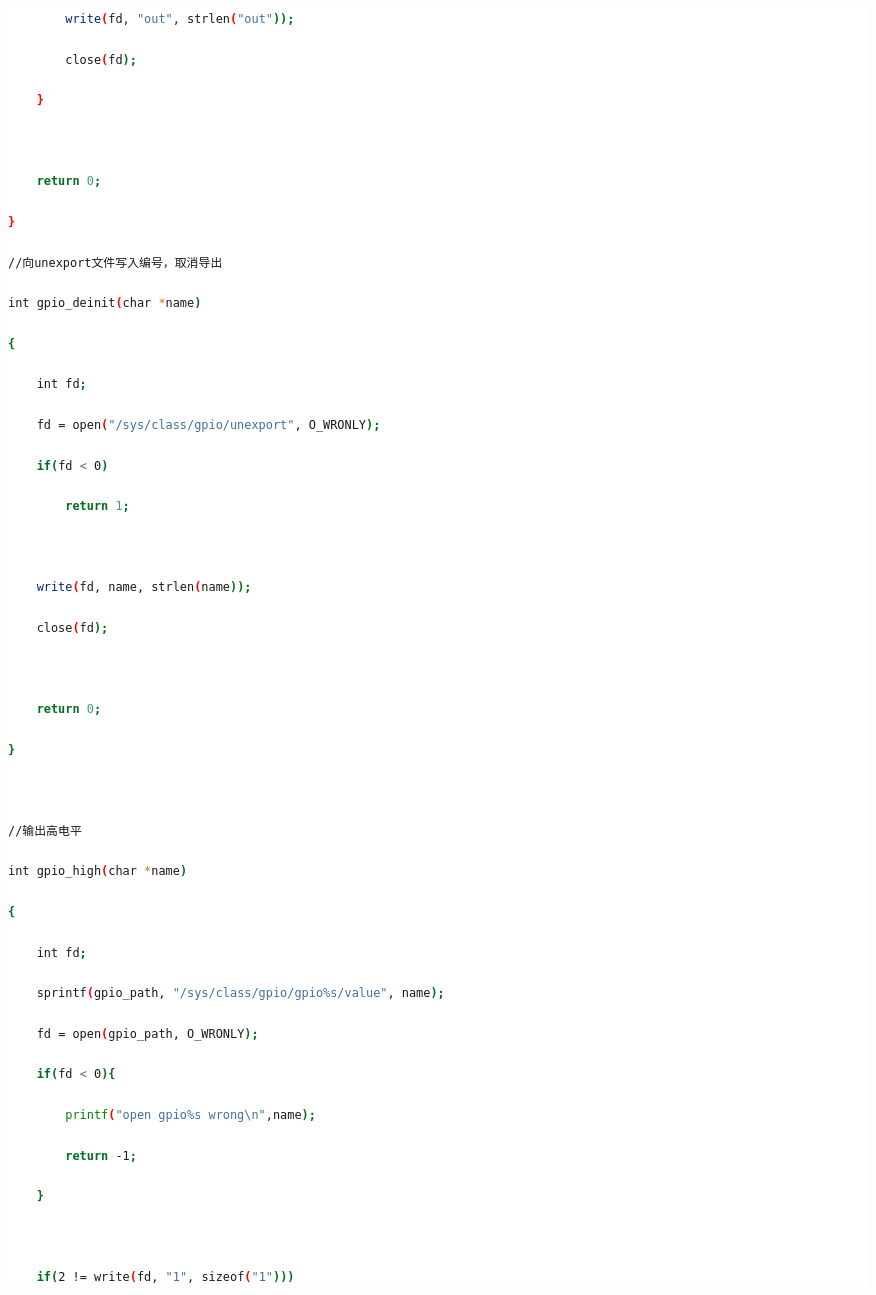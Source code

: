```bash
        write(fd, "out", strlen("out"));

        close(fd);

    }

 

    return 0;

}

//向unexport文件写入编号，取消导出

int gpio_deinit(char *name)

{

    int fd;

    fd = open("/sys/class/gpio/unexport", O_WRONLY);

    if(fd < 0)

        return 1;

 

    write(fd, name, strlen(name));

    close(fd);

 

    return 0;

}

 

//输出高电平

int gpio_high(char *name)

{

    int fd;

    sprintf(gpio_path, "/sys/class/gpio/gpio%s/value", name);

    fd = open(gpio_path, O_WRONLY);

    if(fd < 0){

        printf("open gpio%s wrong\n",name);

        return -1;

    }

        

    if(2 != write(fd, "1", sizeof("1")))
```